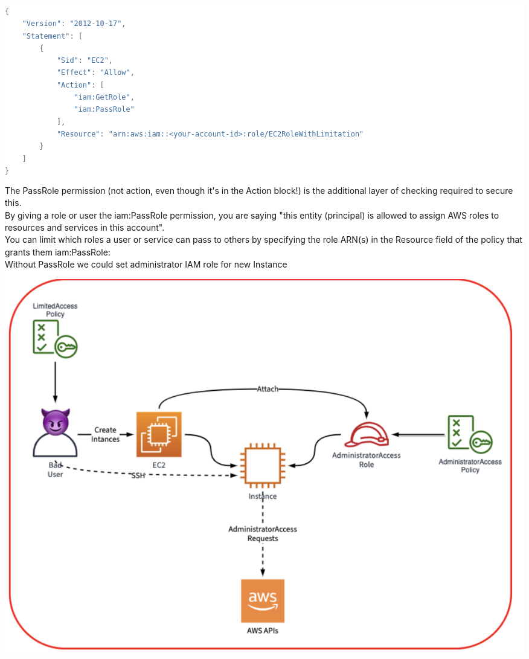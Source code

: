 ```Java
{
    "Version": "2012-10-17",
    "Statement": [
        {
            "Sid": "EC2",
            "Effect": "Allow",
            "Action": [
                "iam:GetRole",
                "iam:PassRole"
            ],
            "Resource": "arn:aws:iam::<your-account-id>:role/EC2RoleWithLimitation"
        }
    ]
}
```

The PassRole permission (not action, even though it's in the Action block!) is the additional layer of checking required to secure this.  
By giving a role or user the iam:PassRole permission, you are saying "this entity (principal) is allowed to assign AWS roles to resources and services in this account".  
You can limit which roles a user or service can pass to others by specifying the role ARN(s) in the Resource field of the policy that grants them iam:PassRole:  
Without PassRole we could set administrator IAM role for new Instance  

![Untitled 4 18.png](Untitled%204%2018.png)
